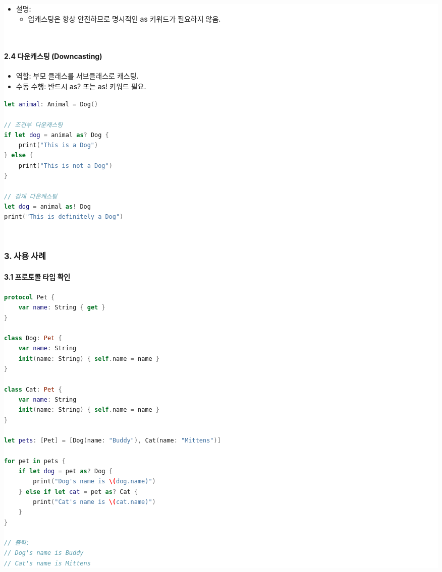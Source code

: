 - 설명:
    - 업캐스팅은 항상 안전하므로 명시적인 as 키워드가 필요하지 않음.
 
<br>

#### 2.4 다운캐스팅 (Downcasting)
- 역할: 부모 클래스를 서브클래스로 캐스팅.
- 수동 수행: 반드시 as? 또는 as! 키워드 필요.

```swift
let animal: Animal = Dog()

// 조건부 다운캐스팅
if let dog = animal as? Dog {
    print("This is a Dog")
} else {
    print("This is not a Dog")
}

// 강제 다운캐스팅
let dog = animal as! Dog
print("This is definitely a Dog")
```

<br>

### 3. 사용 사례

#### 3.1 프로토콜 타입 확인

```swift
protocol Pet {
    var name: String { get }
}

class Dog: Pet {
    var name: String
    init(name: String) { self.name = name }
}

class Cat: Pet {
    var name: String
    init(name: String) { self.name = name }
}

let pets: [Pet] = [Dog(name: "Buddy"), Cat(name: "Mittens")]

for pet in pets {
    if let dog = pet as? Dog {
        print("Dog's name is \(dog.name)")
    } else if let cat = pet as? Cat {
        print("Cat's name is \(cat.name)")
    }
}

// 출력:
// Dog's name is Buddy
// Cat's name is Mittens
```
